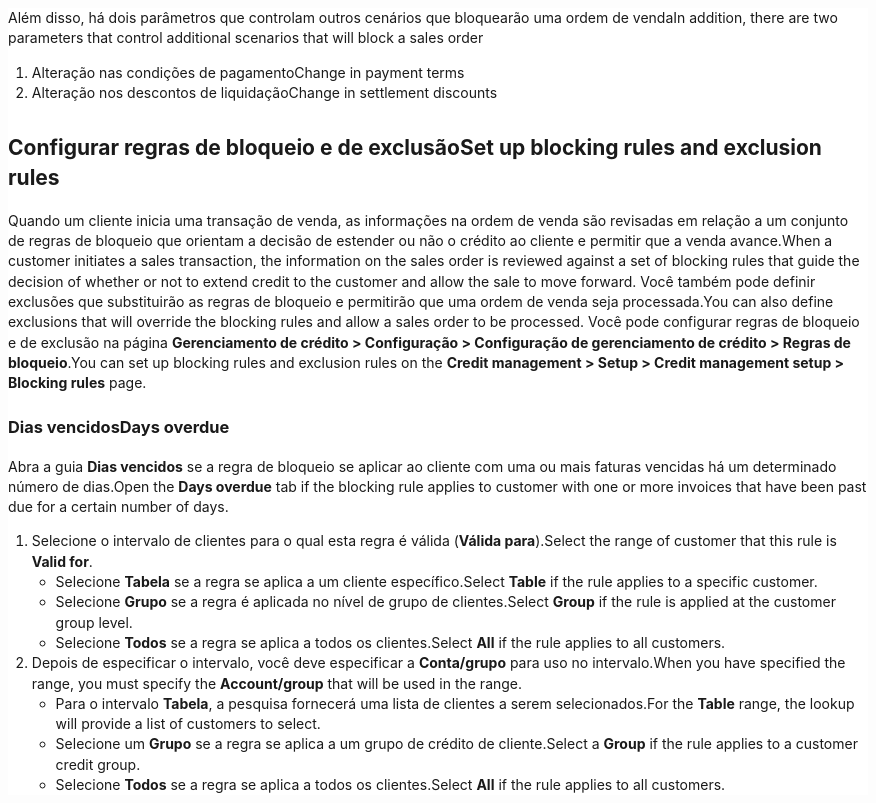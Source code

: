 <span data-ttu-id="a40ff-113">Além disso, há dois parâmetros que controlam outros cenários que bloquearão uma ordem de venda</span><span class="sxs-lookup"><span data-stu-id="a40ff-113">In addition, there are two parameters that control additional scenarios that will block a sales order</span></span>

1. <span data-ttu-id="a40ff-114">Alteração nas condições de pagamento</span><span class="sxs-lookup"><span data-stu-id="a40ff-114">Change in payment terms</span></span>
2. <span data-ttu-id="a40ff-115">Alteração nos descontos de liquidação</span><span class="sxs-lookup"><span data-stu-id="a40ff-115">Change in settlement discounts</span></span>

## <a name="set-up-blocking-rules-and-exclusion-rules"></a><span data-ttu-id="a40ff-116">Configurar regras de bloqueio e de exclusão</span><span class="sxs-lookup"><span data-stu-id="a40ff-116">Set up blocking rules and exclusion rules</span></span>

<span data-ttu-id="a40ff-117">Quando um cliente inicia uma transação de venda, as informações na ordem de venda são revisadas em relação a um conjunto de regras de bloqueio que orientam a decisão de estender ou não o crédito ao cliente e permitir que a venda avance.</span><span class="sxs-lookup"><span data-stu-id="a40ff-117">When a customer initiates a sales transaction, the information on the sales order is reviewed against a set of blocking rules that guide the decision of whether or not to extend credit to the customer and allow the sale to move forward.</span></span> <span data-ttu-id="a40ff-118">Você também pode definir exclusões que substituirão as regras de bloqueio e permitirão que uma ordem de venda seja processada.</span><span class="sxs-lookup"><span data-stu-id="a40ff-118">You can also define exclusions that will override the blocking rules and allow a sales order to be processed.</span></span> <span data-ttu-id="a40ff-119">Você pode configurar regras de bloqueio e de exclusão na página **Gerenciamento de crédito > Configuração > Configuração de gerenciamento de crédito > Regras de bloqueio**.</span><span class="sxs-lookup"><span data-stu-id="a40ff-119">You can set up blocking rules and exclusion rules on the **Credit management > Setup > Credit management setup > Blocking rules** page.</span></span>

### <a name="days-overdue"></a><span data-ttu-id="a40ff-120">Dias vencidos</span><span class="sxs-lookup"><span data-stu-id="a40ff-120">Days overdue</span></span>

<span data-ttu-id="a40ff-121">Abra a guia **Dias vencidos** se a regra de bloqueio se aplicar ao cliente com uma ou mais faturas vencidas há um determinado número de dias.</span><span class="sxs-lookup"><span data-stu-id="a40ff-121">Open the **Days overdue** tab if the blocking rule applies to customer with one or more invoices that have been past due for a certain number of days.</span></span>
1. <span data-ttu-id="a40ff-122">Selecione o intervalo de clientes para o qual esta regra é válida (**Válida para**).</span><span class="sxs-lookup"><span data-stu-id="a40ff-122">Select the range of customer that this rule is **Valid for**.</span></span>
   - <span data-ttu-id="a40ff-123">Selecione **Tabela** se a regra se aplica a um cliente específico.</span><span class="sxs-lookup"><span data-stu-id="a40ff-123">Select **Table** if the rule applies to a specific customer.</span></span>
   - <span data-ttu-id="a40ff-124">Selecione **Grupo** se a regra é aplicada no nível de grupo de clientes.</span><span class="sxs-lookup"><span data-stu-id="a40ff-124">Select **Group** if the rule is applied at the customer group level.</span></span> 
   - <span data-ttu-id="a40ff-125">Selecione **Todos** se a regra se aplica a todos os clientes.</span><span class="sxs-lookup"><span data-stu-id="a40ff-125">Select **All** if the rule applies to all customers.</span></span>
2. <span data-ttu-id="a40ff-126">Depois de especificar o intervalo, você deve especificar a **Conta/grupo** para uso no intervalo.</span><span class="sxs-lookup"><span data-stu-id="a40ff-126">When you have specified the range, you must specify the **Account/group** that will be used in the range.</span></span>
   - <span data-ttu-id="a40ff-127">Para o intervalo **Tabela**, a pesquisa fornecerá uma lista de clientes a serem selecionados.</span><span class="sxs-lookup"><span data-stu-id="a40ff-127">For the **Table** range, the lookup will provide a list of customers to select.</span></span> 
   - <span data-ttu-id="a40ff-128">Selecione um **Grupo** se a regra se aplica a um grupo de crédito de cliente.</span><span class="sxs-lookup"><span data-stu-id="a40ff-128">Select a **Group** if the rule applies to a customer credit group.</span></span>
   - <span data-ttu-id="a40ff-129">Selecione **Todos** se a regra se aplica a todos os clientes.</span><span class="sxs-lookup"><span data-stu-id="a40ff-129">Select **All** if the rule applies to all customers.</span></span> 